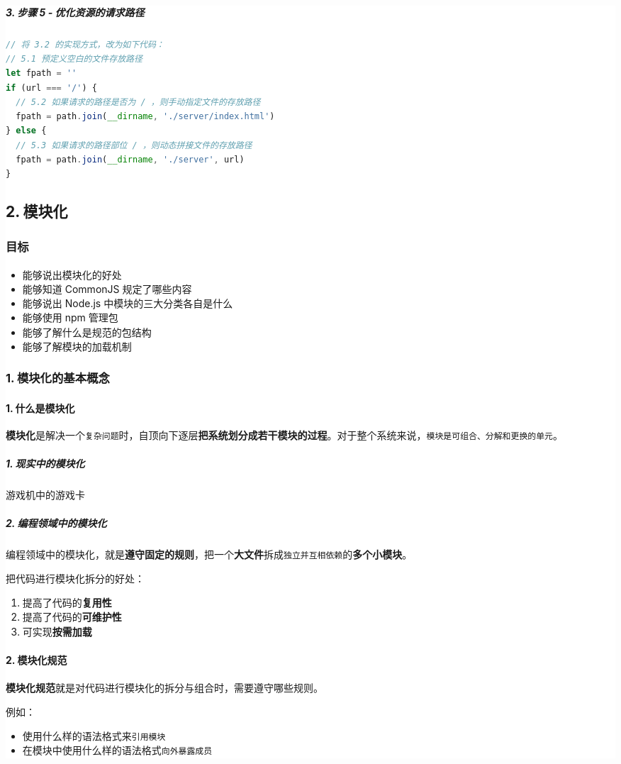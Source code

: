 ##### 3. 步骤 5 - 优化资源的请求路径

```javascript
// 将 3.2 的实现方式，改为如下代码：
// 5.1 预定义空白的文件存放路径
let fpath = ''
if (url === '/') {
  // 5.2 如果请求的路径是否为 / ，则手动指定文件的存放路径
  fpath = path.join(__dirname, './server/index.html')
} else {
  // 5.3 如果请求的路径部位 / ，则动态拼接文件的存放路径
  fpath = path.join(__dirname, './server', url)
}
```

## 2. 模块化

### 目标

- 能够说出模块化的好处
- 能够知道 CommonJS 规定了哪些内容
- 能够说出 Node.js 中模块的三大分类各自是什么
- 能够使用 npm 管理包
- 能够了解什么是规范的包结构
- 能够了解模块的加载机制

### 1. 模块化的基本概念

#### 1. 什么是模块化

**模块化**是解决一个`复杂问题`时，自顶向下逐层**把系统划分成若干模块的过程**。对于整个系统来说，`模块是可组合、分解和更换的单元`。

##### 1. 现实中的模块化

游戏机中的游戏卡

##### 2. 编程领域中的模块化

编程领域中的模块化，就是**遵守固定的规则**，把一个**大文件**拆成`独立并互相依赖`的**多个小模块**。

把代码进行模块化拆分的好处：

1. 提高了代码的**复用性**
2. 提高了代码的**可维护性**
3. 可实现**按需加载**

#### 2. 模块化规范

**模块化规范**就是对代码进行模块化的拆分与组合时，需要遵守哪些规则。

例如：

- 使用什么样的语法格式来`引用模块`
- 在模块中使用什么样的语法格式`向外暴露成员`
